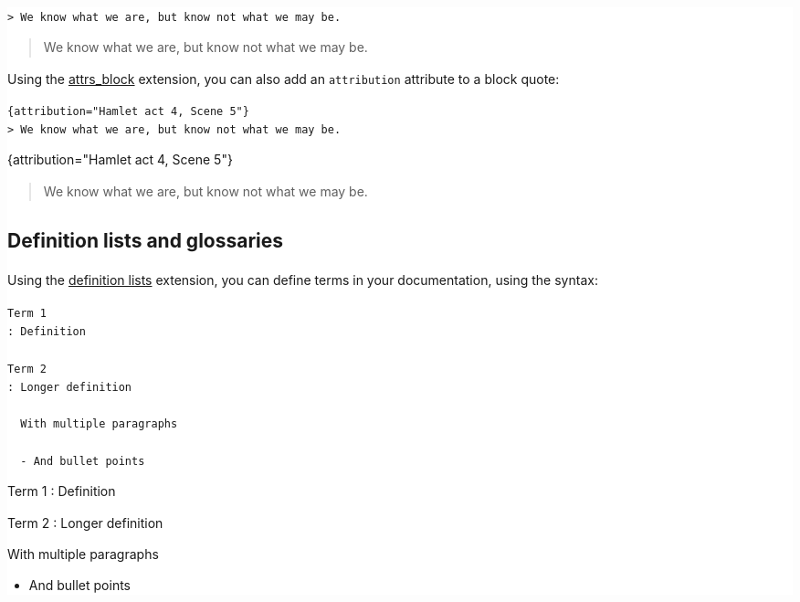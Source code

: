 ```{code-block} myst
> We know what we are, but know not what we may be.
```

<div class="result">

> We know what we are, but know not what we may be.

</div></div>

Using the [attrs_block](#syntax/attributes/block) extension,
you can also add an `attribution` attribute to a block quote:

<div class="results">

```{code-block} myst
{attribution="Hamlet act 4, Scene 5"}
> We know what we are, but know not what we may be.
```

<div class="result">

{attribution="Hamlet act 4, Scene 5"}
> We know what we are, but know not what we may be.

</div></div>

## Definition lists and glossaries

Using the [definition lists](syntax/definition-lists) extension,
you can define terms in your documentation, using the syntax:

<div class="results">

```{code-block} myst
Term 1
: Definition

Term 2
: Longer definition

  With multiple paragraphs

  - And bullet points

```

<div class="result">

Term 1
: Definition

Term 2
: Longer definition

  With multiple paragraphs

  - And bullet points

</div></div>
